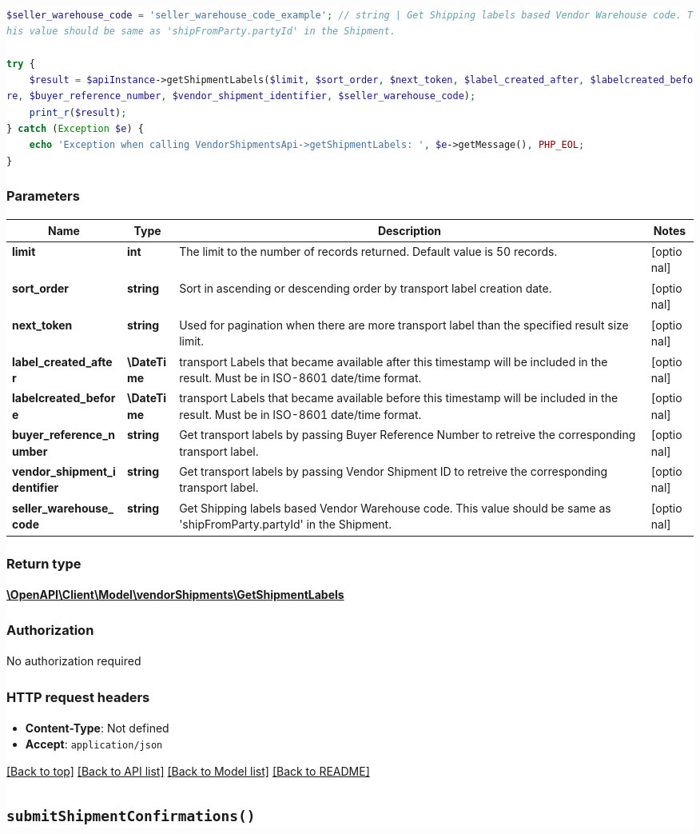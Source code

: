 ```php
$seller_warehouse_code = 'seller_warehouse_code_example'; // string | Get Shipping labels based Vendor Warehouse code. This value should be same as 'shipFromParty.partyId' in the Shipment.

try {
    $result = $apiInstance->getShipmentLabels($limit, $sort_order, $next_token, $label_created_after, $labelcreated_before, $buyer_reference_number, $vendor_shipment_identifier, $seller_warehouse_code);
    print_r($result);
} catch (Exception $e) {
    echo 'Exception when calling VendorShipmentsApi->getShipmentLabels: ', $e->getMessage(), PHP_EOL;
}
```

### Parameters

| Name | Type | Description  | Notes |
| ------------- | ------------- | ------------- | ------------- |
| **limit** | **int**| The limit to the number of records returned. Default value is 50 records. | [optional] |
| **sort_order** | **string**| Sort in ascending or descending order by transport label creation date. | [optional] |
| **next_token** | **string**| Used for pagination when there are more transport label than the specified result size limit. | [optional] |
| **label_created_after** | **\DateTime**| transport Labels that became available after this timestamp will be included in the result. Must be in ISO-8601 date/time format. | [optional] |
| **labelcreated_before** | **\DateTime**| transport Labels that became available before this timestamp will be included in the result. Must be in ISO-8601 date/time format. | [optional] |
| **buyer_reference_number** | **string**| Get transport labels by passing Buyer Reference Number to retreive the corresponding transport label. | [optional] |
| **vendor_shipment_identifier** | **string**| Get transport labels by passing Vendor Shipment ID to retreive the corresponding transport label. | [optional] |
| **seller_warehouse_code** | **string**| Get Shipping labels based Vendor Warehouse code. This value should be same as &#39;shipFromParty.partyId&#39; in the Shipment. | [optional] |

### Return type

[**\OpenAPI\Client\Model\vendorShipments\GetShipmentLabels**](../Model/GetShipmentLabels.md)

### Authorization

No authorization required

### HTTP request headers

- **Content-Type**: Not defined
- **Accept**: `application/json`

[[Back to top]](#) [[Back to API list]](../../README.md#endpoints)
[[Back to Model list]](../../README.md#models)
[[Back to README]](../../README.md)

## `submitShipmentConfirmations()`
